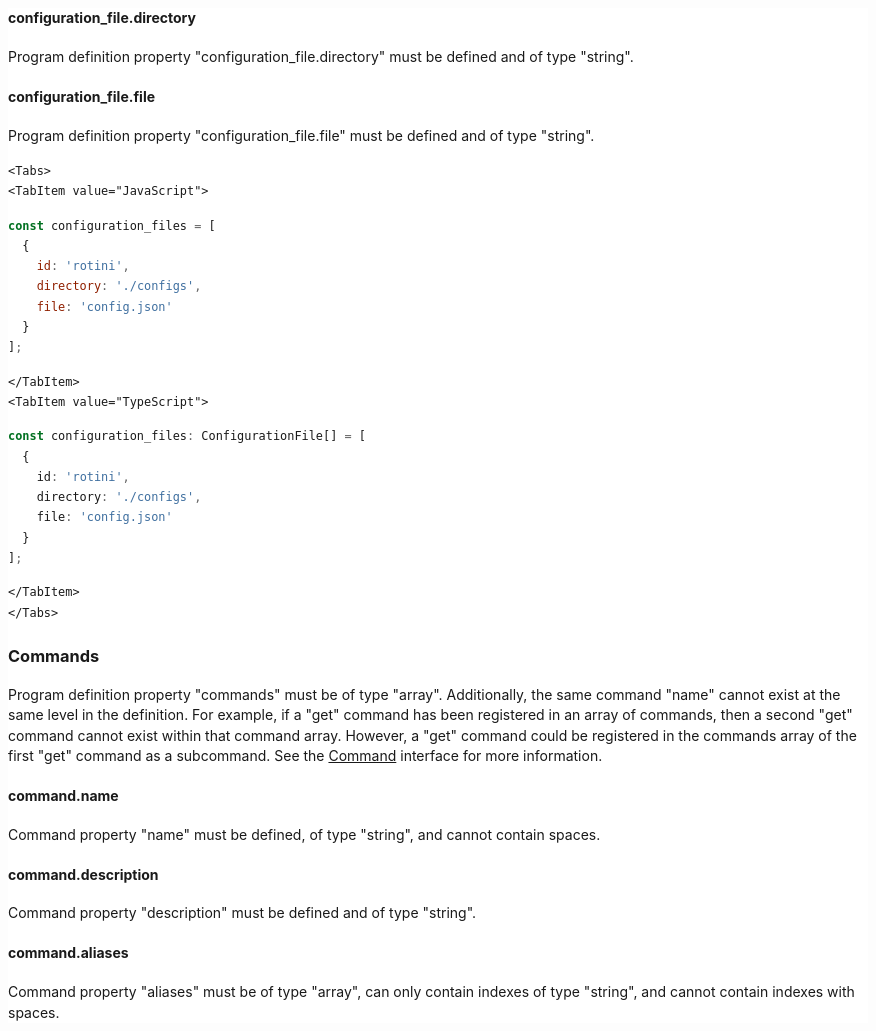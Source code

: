 #### configuration_file.directory
Program definition property "configuration_file.directory" must be defined and of type "string".

#### configuration_file.file
Program definition property "configuration_file.file" must be defined and of type "string".

```mdx-code-block
<Tabs>
<TabItem value="JavaScript">
```

```javascript
const configuration_files = [
  {
    id: 'rotini',
    directory: './configs',
    file: 'config.json'
  }
];
```

```mdx-code-block
</TabItem>
<TabItem value="TypeScript">
```

```typescript
const configuration_files: ConfigurationFile[] = [
  {
    id: 'rotini',
    directory: './configs',
    file: 'config.json'
  }
];
```

```mdx-code-block
</TabItem>
</Tabs>
```

### Commands
Program definition property "commands" must be of type "array". Additionally, the same command "name" cannot exist at the same level in the definition. For example, if a "get" command has been registered in an array of commands, then a second "get" command cannot exist within that command array. However, a "get" command could be registered in the commands array of the first "get" command as a subcommand. See the [Command](./api#command) interface for more information.

#### command.name
Command property "name" must be defined, of type "string", and cannot contain spaces.

#### command.description
Command property "description" must be defined and of type "string".

#### command.aliases
Command property "aliases" must be of type "array", can only contain indexes of type "string", and cannot contain indexes with spaces.
